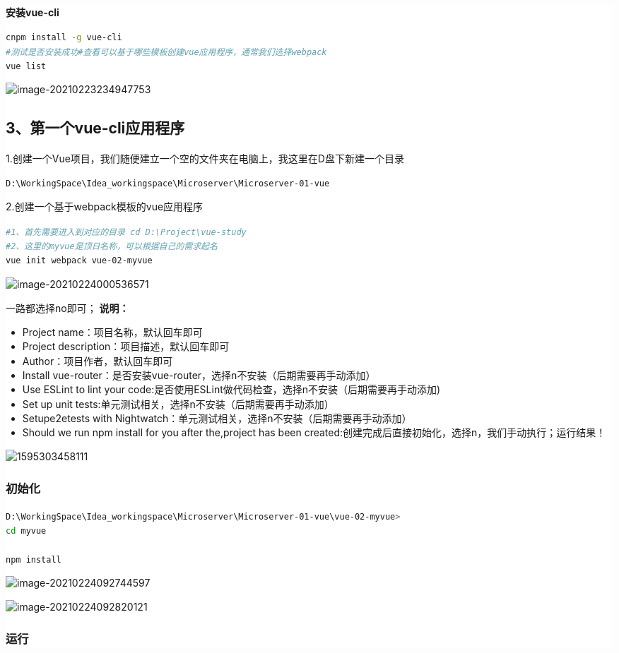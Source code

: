 **安装vue-cli**

```bash
cnpm install -g vue-cli
#测试是否安装成功#查看可以基于哪些模板创建vue应用程序，通常我们选择webpack
vue list
```

![image-20210223234947753](https://typora-wenjiuzhou.oss-cn-beijing.aliyuncs.com/20210223234947.png)

## 3、第一个vue-cli应用程序

1.创建一个Vue项目，我们随便建立一个空的文件夹在电脑上，我这里在D盘下新建一个目录

```
D:\WorkingSpace\Idea_workingspace\Microserver\Microserver-01-vue
```

2.创建一个基于webpack模板的vue应用程序

```bash
#1、首先需要进入到对应的目录 cd D:\Project\vue-study
#2、这里的myvue是顶日名称，可以根据自己的需求起名
vue init webpack vue-02-myvue
```

![image-20210224000536571](https://typora-wenjiuzhou.oss-cn-beijing.aliyuncs.com/20210224000536.png)

一路都选择no即可； **说明：**

- Project name：项目名称，默认回车即可
- Project description：项目描述，默认回车即可
- Author：项目作者，默认回车即可
- Install vue-router：是否安装vue-router，选择n不安装（后期需要再手动添加）
- Use ESLint to lint your code:是否使用ESLint做代码检查，选择n不安装（后期需要再手动添加)
- Set up unit tests:单元测试相关，选择n不安装（后期需要再手动添加）
- Setupe2etests with Nightwatch：单元测试相关，选择n不安装（后期需要再手动添加）
- Should we run npm install for you after the,project has been created:创建完成后直接初始化，选择n，我们手动执行；运行结果！

![1595303458111](https://typora-wenjiuzhou.oss-cn-beijing.aliyuncs.com/20210223165912.png)

### 初始化

```bash
D:\WorkingSpace\Idea_workingspace\Microserver\Microserver-01-vue\vue-02-myvue>
cd myvue

npm install
```

![image-20210224092744597](https://typora-wenjiuzhou.oss-cn-beijing.aliyuncs.com/20210224092751.png)

![image-20210224092820121](https://typora-wenjiuzhou.oss-cn-beijing.aliyuncs.com/20210224092820.png)

### 运行
